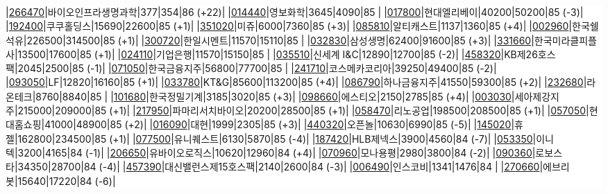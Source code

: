 |[266470](https://finance.daum.net/quotes/A266470)|바이오인프라생명과학|377|354|86 (+22)|
|[014440](https://finance.daum.net/quotes/A014440)|영보화학|3645|4090|85 |
|[017800](https://finance.daum.net/quotes/A017800)|현대엘리베이|40200|50200|85 (-3)|
|[192400](https://finance.daum.net/quotes/A192400)|쿠쿠홀딩스|15690|22600|85 (+1)|
|[351020](https://finance.daum.net/quotes/A351020)|미쥬|6000|7360|85 (+3)|
|[085810](https://finance.daum.net/quotes/A085810)|알티캐스트|1137|1360|85 (+4)|
|[002960](https://finance.daum.net/quotes/A002960)|한국쉘석유|226500|314500|85 (+1)|
|[300720](https://finance.daum.net/quotes/A300720)|한일시멘트|11570|15110|85 |
|[032830](https://finance.daum.net/quotes/A032830)|삼성생명|62400|91600|85 (+3)|
|[331660](https://finance.daum.net/quotes/A331660)|한국미라클피플사|13500|17600|85 (+1)|
|[024110](https://finance.daum.net/quotes/A024110)|기업은행|11570|15150|85 |
|[035510](https://finance.daum.net/quotes/A035510)|신세계 I&C|12890|12700|85 (-2)|
|[458320](https://finance.daum.net/quotes/A458320)|KB제26호스팩|2045|2500|85 (-1)|
|[071050](https://finance.daum.net/quotes/A071050)|한국금융지주|56800|77700|85 |
|[241710](https://finance.daum.net/quotes/A241710)|코스메카코리아|39250|49400|85 (-2)|
|[093050](https://finance.daum.net/quotes/A093050)|LF|12820|16160|85 (+1)|
|[033780](https://finance.daum.net/quotes/A033780)|KT&G|85600|113200|85 (+4)|
|[086790](https://finance.daum.net/quotes/A086790)|하나금융지주|41550|59300|85 (+2)|
|[232680](https://finance.daum.net/quotes/A232680)|라온테크|8760|8840|85 |
|[101680](https://finance.daum.net/quotes/A101680)|한국정밀기계|3185|3020|85 (+3)|
|[098660](https://finance.daum.net/quotes/A098660)|에스티오|2150|2785|85 (+4)|
|[003030](https://finance.daum.net/quotes/A003030)|세아제강지주|215000|209000|85 (+1)|
|[217950](https://finance.daum.net/quotes/A217950)|파마리서치바이오|20200|28500|85 (+1)|
|[058470](https://finance.daum.net/quotes/A058470)|리노공업|198500|208500|85 (+1)|
|[057050](https://finance.daum.net/quotes/A057050)|현대홈쇼핑|41000|48900|85 (+2)|
|[016090](https://finance.daum.net/quotes/A016090)|대현|1999|2305|85 (+3)|
|[440320](https://finance.daum.net/quotes/A440320)|오픈놀|10630|6990|85 (-5)|
|[145020](https://finance.daum.net/quotes/A145020)|휴젤|162800|234500|85 (+1)|
|[077500](https://finance.daum.net/quotes/A077500)|유니퀘스트|6130|5870|85 (-4)|
|[187420](https://finance.daum.net/quotes/A187420)|HLB제넥스|3900|4560|84 (-7)|
|[053350](https://finance.daum.net/quotes/A053350)|이니텍|3200|4165|84 (-1)|
|[206650](https://finance.daum.net/quotes/A206650)|유바이오로직스|10620|12960|84 (+4)|
|[070960](https://finance.daum.net/quotes/A070960)|모나용평|2980|3800|84 (-2)|
|[090360](https://finance.daum.net/quotes/A090360)|로보스타|34350|28700|84 (-4)|
|[457390](https://finance.daum.net/quotes/A457390)|대신밸런스제15호스팩|2140|2600|84 (-3)|
|[006490](https://finance.daum.net/quotes/A006490)|인스코비|1341|1476|84 |
|[270660](https://finance.daum.net/quotes/A270660)|에브리봇|15640|17220|84 (-6)|